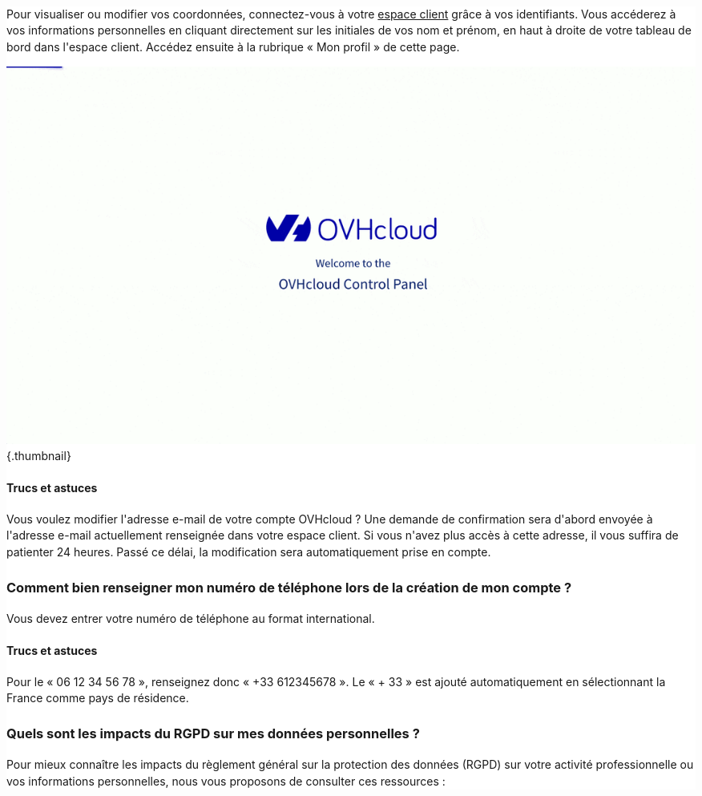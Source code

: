 Pour visualiser ou modifier vos coordonnées, connectez-vous à votre [espace client](https://www.ovh.com/auth/?action=gotomanager&from=https://www.ovh.com/fr/&ovhSubsidiary=fr) grâce à vos identifiants. Vous accéderez à vos informations personnelles en cliquant directement sur les initiales de vos nom et prénom, en haut à droite de votre tableau de bord dans l'espace client. Accédez ensuite à la rubrique « Mon profil » de cette page.

![infos](images/infos-modif_final_comp-min.gif){.thumbnail}

#### Trucs et astuces

Vous voulez modifier l'adresse e-mail de votre compte OVHcloud ? Une demande de confirmation sera d'abord envoyée à l'adresse e-mail actuellement renseignée dans votre espace client. Si vous n'avez plus accès à cette adresse, il vous suffira de patienter 24 heures. Passé ce délai, la modification sera automatiquement prise en compte.

### Comment bien renseigner mon numéro de téléphone lors de la création de mon compte ?

Vous devez entrer votre numéro de téléphone au format international.

#### Trucs et astuces

Pour le « 06 12 34 56 78 », renseignez donc « +33 612345678 ». Le « + 33 » est ajouté automatiquement en sélectionnant la France comme pays de résidence.

### Quels sont les impacts du RGPD sur mes données personnelles ?

Pour mieux connaître les impacts du règlement général sur la protection des données (RGPD) sur votre activité professionnelle ou vos informations personnelles, nous vous proposons de consulter ces ressources :
